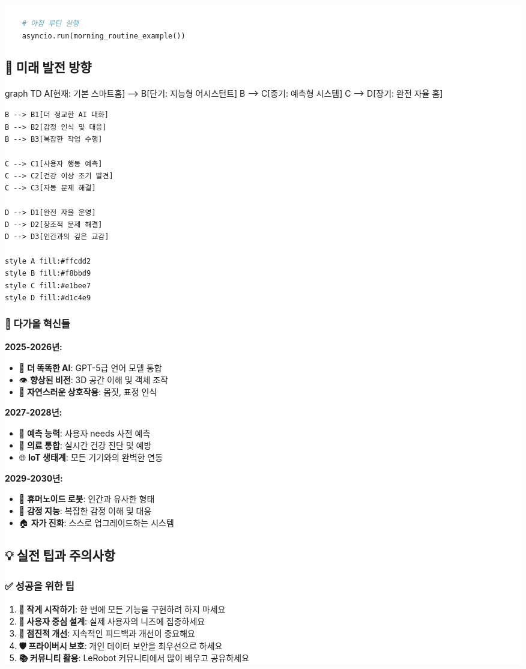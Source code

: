 ```python
    
    # 아침 루틴 실행
    asyncio.run(morning_routine_example())
```

## 🔮 미래 발전 방향

<div class="mermaid">
graph TD
    A[현재: 기본 스마트홈] --> B[단기: 지능형 어시스턴트]
    B --> C[중기: 예측형 시스템]
    C --> D[장기: 완전 자율 홈]
    
    B --> B1[더 정교한 AI 대화]
    B --> B2[감정 인식 및 대응]
    B --> B3[복잡한 작업 수행]
    
    C --> C1[사용자 행동 예측]
    C --> C2[건강 이상 조기 발견]
    C --> C3[자동 문제 해결]
    
    D --> D1[완전 자율 운영]
    D --> D2[창조적 문제 해결]
    D --> D3[인간과의 깊은 교감]
    
    style A fill:#ffcdd2
    style B fill:#f8bbd9
    style C fill:#e1bee7
    style D fill:#d1c4e9
</div>

### 🚀 다가올 혁신들

**2025-2026년:**
- 🧠 **더 똑똑한 AI**: GPT-5급 언어 모델 통합
- 👁️ **향상된 비전**: 3D 공간 이해 및 객체 조작
- 🤝 **자연스러운 상호작용**: 몸짓, 표정 인식

**2027-2028년:**
- 🔮 **예측 능력**: 사용자 needs 사전 예측
- 🏥 **의료 통합**: 실시간 건강 진단 및 예방
- 🌐 **IoT 생태계**: 모든 기기와의 완벽한 연동

**2029-2030년:**
- 🤖 **휴머노이드 로봇**: 인간과 유사한 형태
- 💭 **감정 지능**: 복잡한 감정 이해 및 대응
- 🏠 **자가 진화**: 스스로 업그레이드하는 시스템

## 💡 실전 팁과 주의사항

### ✅ 성공을 위한 팁

1. **🎯 작게 시작하기**: 한 번에 모든 기능을 구현하려 하지 마세요
2. **👥 사용자 중심 설계**: 실제 사용자의 니즈에 집중하세요
3. **🔄 점진적 개선**: 지속적인 피드백과 개선이 중요해요
4. **🛡️ 프라이버시 보호**: 개인 데이터 보안을 최우선으로 하세요
5. **📚 커뮤니티 활용**: LeRobot 커뮤니티에서 많이 배우고 공유하세요
